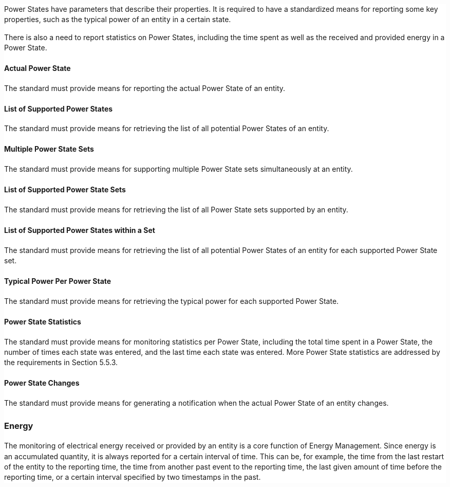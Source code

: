    Power States have parameters that describe their properties.  It is
   required to have a standardized means for reporting some key
   properties, such as the typical power of an entity in a certain
   state.

   There is also a need to report statistics on Power States, including
   the time spent as well as the received and provided energy in a Power
   State.

#### Actual Power State

   The standard must provide means for reporting the actual Power State
   of an entity.

#### List of Supported Power States

   The standard must provide means for retrieving the list of all
   potential Power States of an entity.

#### Multiple Power State Sets

   The standard must provide means for supporting multiple Power State
   sets simultaneously at an entity.

#### List of Supported Power State Sets

   The standard must provide means for retrieving the list of all Power
   State sets supported by an entity.

#### List of Supported Power States within a Set

   The standard must provide means for retrieving the list of all
   potential Power States of an entity for each supported Power State
   set.

#### Typical Power Per Power State

   The standard must provide means for retrieving the typical power for
   each supported Power State.

#### Power State Statistics

   The standard must provide means for monitoring statistics per Power
   State, including the total time spent in a Power State, the number of
   times each state was entered, and the last time each state was
   entered.  More Power State statistics are addressed by the
   requirements in Section 5.5.3.

#### Power State Changes

   The standard must provide means for generating a notification when
   the actual Power State of an entity changes.

### Energy

   The monitoring of electrical energy received or provided by an entity
   is a core function of Energy Management. Since energy is an
   accumulated quantity, it is always reported for a certain interval of
   time.  This can be, for example, the time from the last restart of
   the entity to the reporting time, the time from another past event to
   the reporting time, the last given amount of time before the
   reporting time, or a certain interval specified by two timestamps in
   the past.
